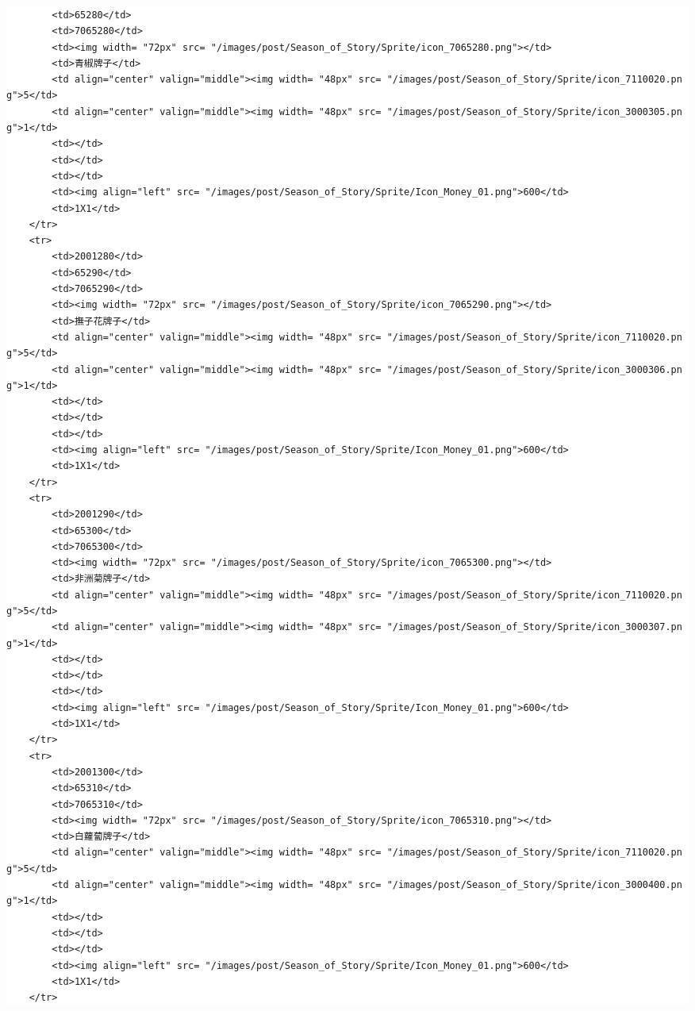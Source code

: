             <td>65280</td>
            <td>7065280</td>
            <td><img width= "72px" src= "/images/post/Season_of_Story/Sprite/icon_7065280.png"></td>
            <td>青椒牌子</td>
            <td align="center" valign="middle"><img width= "48px" src= "/images/post/Season_of_Story/Sprite/icon_7110020.png">5</td>
            <td align="center" valign="middle"><img width= "48px" src= "/images/post/Season_of_Story/Sprite/icon_3000305.png">1</td>
            <td></td>
            <td></td>
            <td></td>
            <td><img align="left" src= "/images/post/Season_of_Story/Sprite/Icon_Money_01.png">600</td>
            <td>1X1</td>
        </tr>
        <tr>
            <td>2001280</td>
            <td>65290</td>
            <td>7065290</td>
            <td><img width= "72px" src= "/images/post/Season_of_Story/Sprite/icon_7065290.png"></td>
            <td>撫子花牌子</td>
            <td align="center" valign="middle"><img width= "48px" src= "/images/post/Season_of_Story/Sprite/icon_7110020.png">5</td>
            <td align="center" valign="middle"><img width= "48px" src= "/images/post/Season_of_Story/Sprite/icon_3000306.png">1</td>
            <td></td>
            <td></td>
            <td></td>
            <td><img align="left" src= "/images/post/Season_of_Story/Sprite/Icon_Money_01.png">600</td>
            <td>1X1</td>
        </tr>
        <tr>
            <td>2001290</td>
            <td>65300</td>
            <td>7065300</td>
            <td><img width= "72px" src= "/images/post/Season_of_Story/Sprite/icon_7065300.png"></td>
            <td>非洲菊牌子</td>
            <td align="center" valign="middle"><img width= "48px" src= "/images/post/Season_of_Story/Sprite/icon_7110020.png">5</td>
            <td align="center" valign="middle"><img width= "48px" src= "/images/post/Season_of_Story/Sprite/icon_3000307.png">1</td>
            <td></td>
            <td></td>
            <td></td>
            <td><img align="left" src= "/images/post/Season_of_Story/Sprite/Icon_Money_01.png">600</td>
            <td>1X1</td>
        </tr>
        <tr>
            <td>2001300</td>
            <td>65310</td>
            <td>7065310</td>
            <td><img width= "72px" src= "/images/post/Season_of_Story/Sprite/icon_7065310.png"></td>
            <td>白蘿蔔牌子</td>
            <td align="center" valign="middle"><img width= "48px" src= "/images/post/Season_of_Story/Sprite/icon_7110020.png">5</td>
            <td align="center" valign="middle"><img width= "48px" src= "/images/post/Season_of_Story/Sprite/icon_3000400.png">1</td>
            <td></td>
            <td></td>
            <td></td>
            <td><img align="left" src= "/images/post/Season_of_Story/Sprite/Icon_Money_01.png">600</td>
            <td>1X1</td>
        </tr>